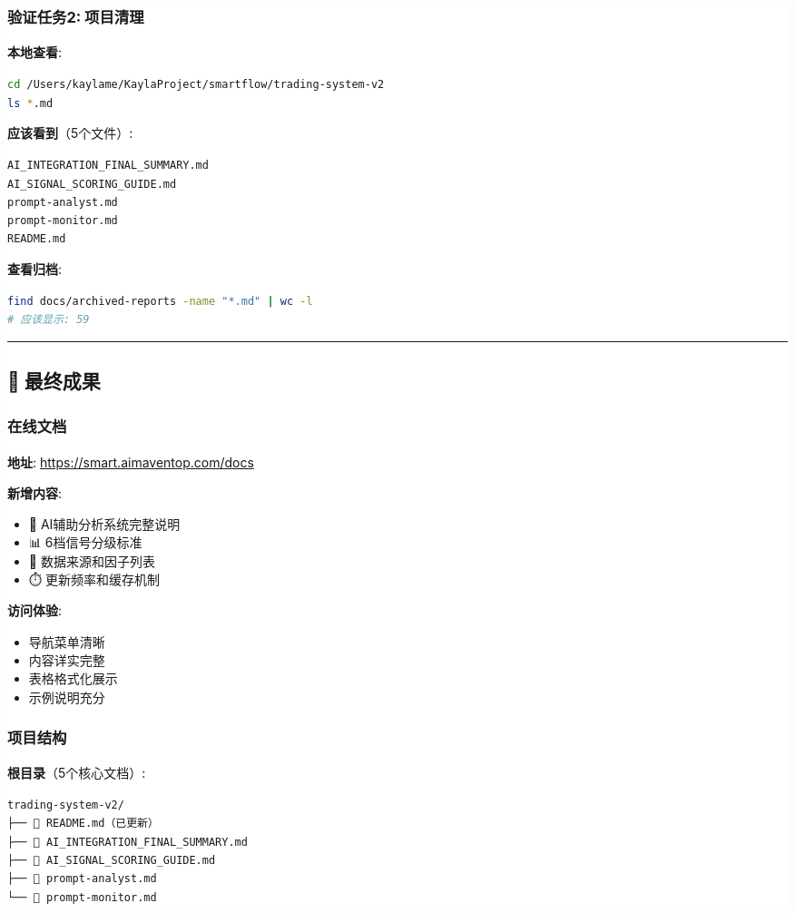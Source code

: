 ### 验证任务2: 项目清理

**本地查看**:
```bash
cd /Users/kaylame/KaylaProject/smartflow/trading-system-v2
ls *.md
```

**应该看到**（5个文件）:
```
AI_INTEGRATION_FINAL_SUMMARY.md
AI_SIGNAL_SCORING_GUIDE.md
prompt-analyst.md
prompt-monitor.md
README.md
```

**查看归档**:
```bash
find docs/archived-reports -name "*.md" | wc -l
# 应该显示: 59
```

---

## 🎊 最终成果

### 在线文档

**地址**: https://smart.aimaventop.com/docs

**新增内容**:
- 🤖 AI辅助分析系统完整说明
- 📊 6档信号分级标准
- 📡 数据来源和因子列表
- ⏱️ 更新频率和缓存机制

**访问体验**:
- 导航菜单清晰
- 内容详实完整
- 表格格式化展示
- 示例说明充分

### 项目结构

**根目录**（5个核心文档）:
```
trading-system-v2/
├── 📄 README.md（已更新）
├── 📄 AI_INTEGRATION_FINAL_SUMMARY.md
├── 📄 AI_SIGNAL_SCORING_GUIDE.md
├── 📄 prompt-analyst.md
└── 📄 prompt-monitor.md
```
